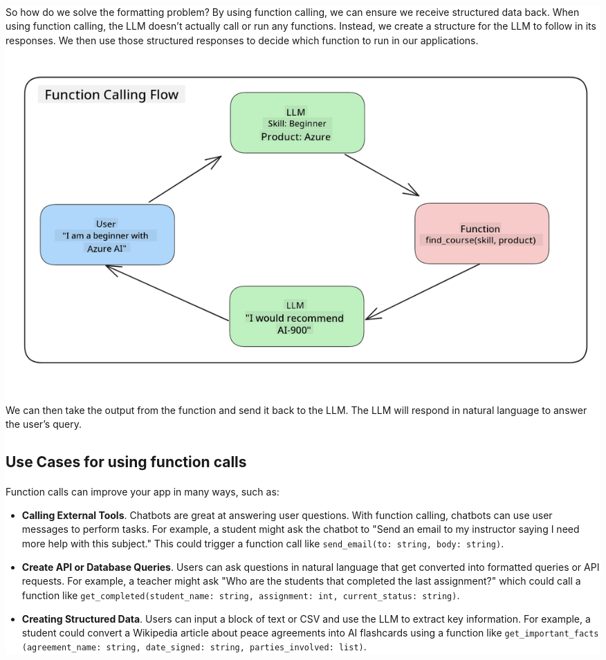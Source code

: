So how do we solve the formatting problem? By using function calling, we can ensure we receive structured data back. When using function calling, the LLM doesn’t actually call or run any functions. Instead, we create a structure for the LLM to follow in its responses. We then use those structured responses to decide which function to run in our applications.

![function flow](../../../translated_images/Function-Flow.083875364af4f4bb69bd6f6ed94096a836453183a71cf22388f50310ad6404de.en.png)

We can then take the output from the function and send it back to the LLM. The LLM will respond in natural language to answer the user’s query.

## Use Cases for using function calls

Function calls can improve your app in many ways, such as:

- **Calling External Tools**. Chatbots are great at answering user questions. With function calling, chatbots can use user messages to perform tasks. For example, a student might ask the chatbot to "Send an email to my instructor saying I need more help with this subject." This could trigger a function call like `send_email(to: string, body: string)`.

- **Create API or Database Queries**. Users can ask questions in natural language that get converted into formatted queries or API requests. For example, a teacher might ask "Who are the students that completed the last assignment?" which could call a function like `get_completed(student_name: string, assignment: int, current_status: string)`.

- **Creating Structured Data**. Users can input a block of text or CSV and use the LLM to extract key information. For example, a student could convert a Wikipedia article about peace agreements into AI flashcards using a function like `get_important_facts(agreement_name: string, date_signed: string, parties_involved: list)`.

